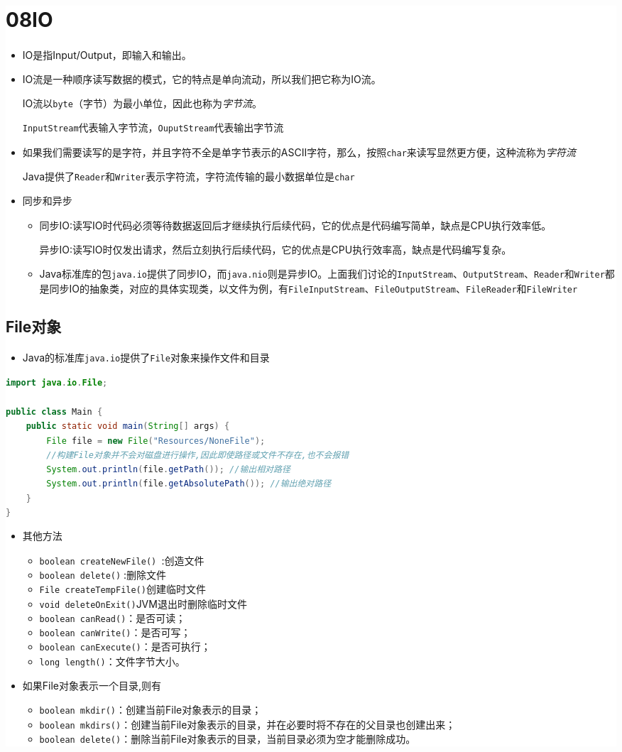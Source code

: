 # 08IO

* IO是指Input/Output，即输入和输出。

* IO流是一种顺序读写数据的模式，它的特点是单向流动，所以我们把它称为IO流。

  IO流以`byte`（字节）为最小单位，因此也称为*字节流*。

  `InputStream`代表输入字节流，`OuputStream`代表输出字节流

* 如果我们需要读写的是字符，并且字符不全是单字节表示的ASCII字符，那么，按照`char`来读写显然更方便，这种流称为*字符流*

  Java提供了`Reader`和`Writer`表示字符流，字符流传输的最小数据单位是`char`

* 同步和异步

  * 同步IO:读写IO时代码必须等待数据返回后才继续执行后续代码，它的优点是代码编写简单，缺点是CPU执行效率低。

    异步IO:读写IO时仅发出请求，然后立刻执行后续代码，它的优点是CPU执行效率高，缺点是代码编写复杂。

  * Java标准库的包`java.io`提供了同步IO，而`java.nio`则是异步IO。上面我们讨论的`InputStream`、`OutputStream`、`Reader`和`Writer`都是同步IO的抽象类，对应的具体实现类，以文件为例，有`FileInputStream`、`FileOutputStream`、`FileReader`和`FileWriter`

## File对象

* Java的标准库`java.io`提供了`File`对象来操作文件和目录 

```java
import java.io.File;

public class Main {
    public static void main(String[] args) {
        File file = new File("Resources/NoneFile");
        //构建File对象并不会对磁盘进行操作,因此即使路径或文件不存在,也不会报错
        System.out.println(file.getPath()); //输出相对路径
        System.out.println(file.getAbsolutePath()); //输出绝对路径
    }
}
```

* 其他方法

  * `boolean createNewFile() `:创造文件
  * `boolean delete()` :删除文件
  * `File createTempFile()`创建临时文件
  * `void deleteOnExit()`JVM退出时删除临时文件

  - `boolean canRead()`：是否可读；
  - `boolean canWrite()`：是否可写；
  - `boolean canExecute()`：是否可执行；
  - `long length()`：文件字节大小。

* 如果File对象表示一个目录,则有

  - `boolean mkdir()`：创建当前File对象表示的目录；
  - `boolean mkdirs()`：创建当前File对象表示的目录，并在必要时将不存在的父目录也创建出来；
  - `boolean delete()`：删除当前File对象表示的目录，当前目录必须为空才能删除成功。
